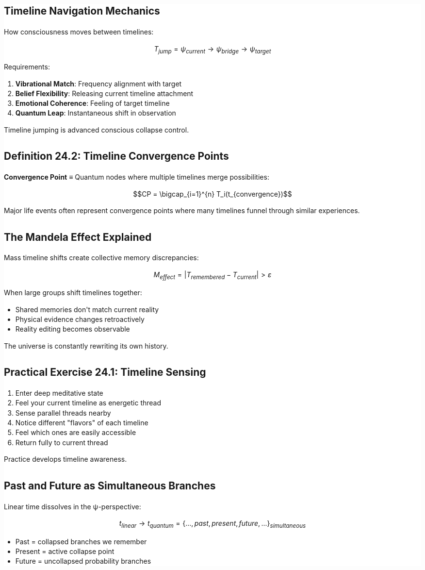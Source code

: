 ## Timeline Navigation Mechanics

How consciousness moves between timelines:

$$T_{jump} = ψ_{current} \rightarrow ψ_{bridge} \rightarrow ψ_{target}$$

Requirements:
1. **Vibrational Match**: Frequency alignment with target
2. **Belief Flexibility**: Releasing current timeline attachment
3. **Emotional Coherence**: Feeling of target timeline
4. **Quantum Leap**: Instantaneous shift in observation

Timeline jumping is advanced conscious collapse control.

## Definition 24.2: Timeline Convergence Points

**Convergence Point** ≡ Quantum nodes where multiple timelines merge possibilities:

$$CP = \bigcap_{i=1}^{n} T_i(t_{convergence})$$

Major life events often represent convergence points where many timelines funnel through similar experiences.

## The Mandela Effect Explained

Mass timeline shifts create collective memory discrepancies:

$$M_{effect} = |T_{remembered} - T_{current}| > ε$$

When large groups shift timelines together:
- Shared memories don't match current reality
- Physical evidence changes retroactively
- Reality editing becomes observable

The universe is constantly rewriting its own history.

## Practical Exercise 24.1: Timeline Sensing

1. Enter deep meditative state
2. Feel your current timeline as energetic thread
3. Sense parallel threads nearby
4. Notice different "flavors" of each timeline
5. Feel which ones are easily accessible
6. Return fully to current thread

Practice develops timeline awareness.

## Past and Future as Simultaneous Branches

Linear time dissolves in the ψ-perspective:

$$t_{linear} \rightarrow t_{quantum} = \{..., past, present, future, ...\}_{simultaneous}$$

- Past = collapsed branches we remember
- Present = active collapse point
- Future = uncollapsed probability branches
